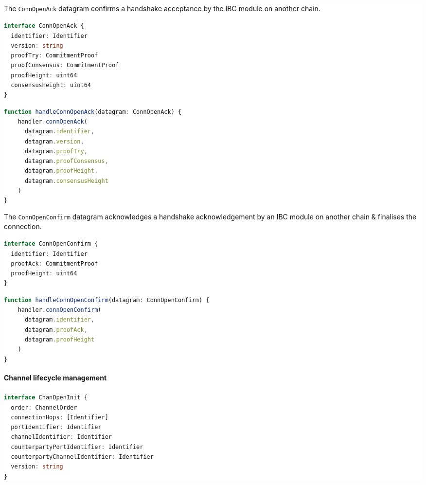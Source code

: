 The `ConnOpenAck` datagram confirms a handshake acceptance by the IBC module on another chain.

```typescript
interface ConnOpenAck {
  identifier: Identifier
  version: string
  proofTry: CommitmentProof
  proofConsensus: CommitmentProof
  proofHeight: uint64
  consensusHeight: uint64
}
```

```typescript
function handleConnOpenAck(datagram: ConnOpenAck) {
    handler.connOpenAck(
      datagram.identifier,
      datagram.version,
      datagram.proofTry,
      datagram.proofConsensus,
      datagram.proofHeight,
      datagram.consensusHeight
    )
}
```

The `ConnOpenConfirm` datagram acknowledges a handshake acknowledgement by an IBC module on another chain & finalises the connection.

```typescript
interface ConnOpenConfirm {
  identifier: Identifier
  proofAck: CommitmentProof
  proofHeight: uint64
}
```

```typescript
function handleConnOpenConfirm(datagram: ConnOpenConfirm) {
    handler.connOpenConfirm(
      datagram.identifier,
      datagram.proofAck,
      datagram.proofHeight
    )
}
```

#### Channel lifecycle management

```typescript
interface ChanOpenInit {
  order: ChannelOrder
  connectionHops: [Identifier]
  portIdentifier: Identifier
  channelIdentifier: Identifier
  counterpartyPortIdentifier: Identifier
  counterpartyChannelIdentifier: Identifier
  version: string
}
```

